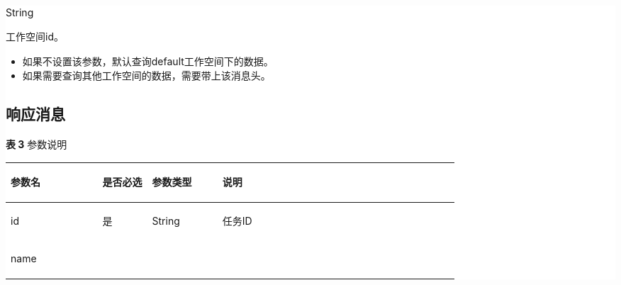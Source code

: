<td class="cellrowborder" valign="top" width="18.73%" headers="mcps1.2.5.1.3 "><p id="zh-cn_topic_0181281287_zh-cn_topic_0181281363_p181505317209"><a name="zh-cn_topic_0181281287_zh-cn_topic_0181281363_p181505317209"></a><a name="zh-cn_topic_0181281287_zh-cn_topic_0181281363_p181505317209"></a>String</p>
</td>
<td class="cellrowborder" valign="top" width="49.33%" headers="mcps1.2.5.1.4 "><p id="zh-cn_topic_0181281287_zh-cn_topic_0181281363_p169341251122511"><a name="zh-cn_topic_0181281287_zh-cn_topic_0181281363_p169341251122511"></a><a name="zh-cn_topic_0181281287_zh-cn_topic_0181281363_p169341251122511"></a>工作空间id。</p>
<a name="zh-cn_topic_0181281287_zh-cn_topic_0181281363_ul776685742514"></a><a name="zh-cn_topic_0181281287_zh-cn_topic_0181281363_ul776685742514"></a><ul id="zh-cn_topic_0181281287_zh-cn_topic_0181281363_ul776685742514"><li>如果不设置该参数，默认查询default工作空间下的数据。</li><li>如果需要查询其他工作空间的数据，需要带上该消息头。</li></ul>
</td>
</tr>
</tbody>
</table>

## 响应消息<a name="zh-cn_topic_0181281287_section1212202742216"></a>

**表 3**  参数说明

<a name="zh-cn_topic_0181281287_table1214172702215"></a>
<table><thead align="left"><tr id="zh-cn_topic_0181281287_row11811279220"><th class="cellrowborder" valign="top" width="20.47%" id="mcps1.2.5.1.1"><p id="zh-cn_topic_0181281287_p618182713224"><a name="zh-cn_topic_0181281287_p618182713224"></a><a name="zh-cn_topic_0181281287_p618182713224"></a>参数名</p>
</th>
<th class="cellrowborder" valign="top" width="11.06%" id="mcps1.2.5.1.2"><p id="zh-cn_topic_0181281287_p12191027132214"><a name="zh-cn_topic_0181281287_p12191027132214"></a><a name="zh-cn_topic_0181281287_p12191027132214"></a>是否必选</p>
</th>
<th class="cellrowborder" valign="top" width="15.67%" id="mcps1.2.5.1.3"><p id="zh-cn_topic_0181281287_p20221627152214"><a name="zh-cn_topic_0181281287_p20221627152214"></a><a name="zh-cn_topic_0181281287_p20221627152214"></a>参数类型</p>
</th>
<th class="cellrowborder" valign="top" width="52.800000000000004%" id="mcps1.2.5.1.4"><p id="zh-cn_topic_0181281287_p72412713228"><a name="zh-cn_topic_0181281287_p72412713228"></a><a name="zh-cn_topic_0181281287_p72412713228"></a>说明</p>
</th>
</tr>
</thead>
<tbody><tr id="zh-cn_topic_0181281287_row725727152210"><td class="cellrowborder" valign="top" width="20.47%" headers="mcps1.2.5.1.1 "><p id="zh-cn_topic_0181281287_p425327142211"><a name="zh-cn_topic_0181281287_p425327142211"></a><a name="zh-cn_topic_0181281287_p425327142211"></a>id</p>
</td>
<td class="cellrowborder" valign="top" width="11.06%" headers="mcps1.2.5.1.2 "><p id="zh-cn_topic_0181281287_p1427182742210"><a name="zh-cn_topic_0181281287_p1427182742210"></a><a name="zh-cn_topic_0181281287_p1427182742210"></a>是</p>
</td>
<td class="cellrowborder" valign="top" width="15.67%" headers="mcps1.2.5.1.3 "><p id="zh-cn_topic_0181281287_p62782722212"><a name="zh-cn_topic_0181281287_p62782722212"></a><a name="zh-cn_topic_0181281287_p62782722212"></a>String</p>
</td>
<td class="cellrowborder" valign="top" width="52.800000000000004%" headers="mcps1.2.5.1.4 "><p id="zh-cn_topic_0181281287_p228227192214"><a name="zh-cn_topic_0181281287_p228227192214"></a><a name="zh-cn_topic_0181281287_p228227192214"></a>任务ID</p>
</td>
</tr>
<tr id="zh-cn_topic_0181281287_row75180542369"><td class="cellrowborder" valign="top" width="20.47%" headers="mcps1.2.5.1.1 "><p id="zh-cn_topic_0181281287_p1551945419366"><a name="zh-cn_topic_0181281287_p1551945419366"></a><a name="zh-cn_topic_0181281287_p1551945419366"></a>name</p>
</td>